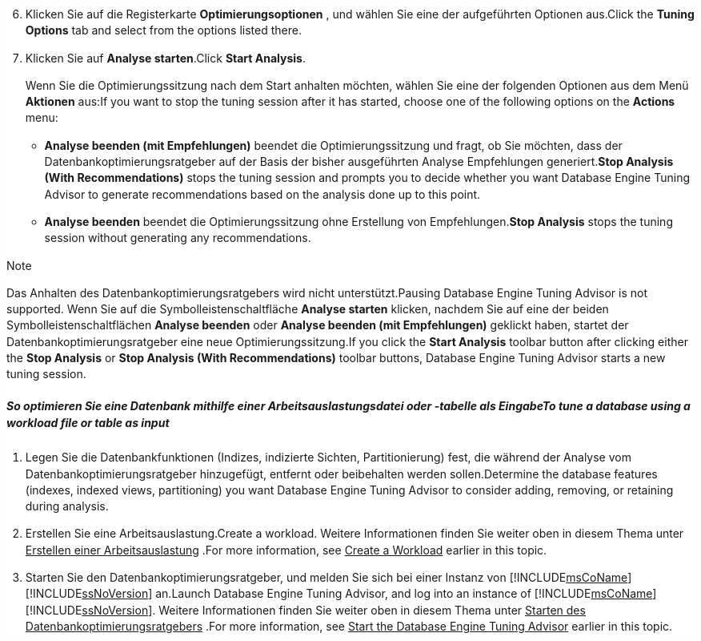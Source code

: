 6.  <span data-ttu-id="4d07c-211">Klicken Sie auf die Registerkarte **Optimierungsoptionen** , und wählen Sie eine der aufgeführten Optionen aus.</span><span class="sxs-lookup"><span data-stu-id="4d07c-211">Click the **Tuning Options** tab and select from the options listed there.</span></span>  
  
7.  <span data-ttu-id="4d07c-212">Klicken Sie auf **Analyse starten**.</span><span class="sxs-lookup"><span data-stu-id="4d07c-212">Click **Start Analysis**.</span></span>  
  
     <span data-ttu-id="4d07c-213">Wenn Sie die Optimierungssitzung nach dem Start anhalten möchten, wählen Sie eine der folgenden Optionen aus dem Menü **Aktionen** aus:</span><span class="sxs-lookup"><span data-stu-id="4d07c-213">If you want to stop the tuning session after it has started, choose one of the following options on the **Actions** menu:</span></span>  
  
    -   <span data-ttu-id="4d07c-214">**Analyse beenden (mit Empfehlungen)** beendet die Optimierungssitzung und fragt, ob Sie möchten, dass der Datenbankoptimierungsratgeber auf der Basis der bisher ausgeführten Analyse Empfehlungen generiert.</span><span class="sxs-lookup"><span data-stu-id="4d07c-214">**Stop Analysis (With Recommendations)** stops the tuning session and prompts you to decide whether you want Database Engine Tuning Advisor to generate recommendations based on the analysis done up to this point.</span></span>  
  
    -   <span data-ttu-id="4d07c-215">**Analyse beenden** beendet die Optimierungssitzung ohne Erstellung von Empfehlungen.</span><span class="sxs-lookup"><span data-stu-id="4d07c-215">**Stop Analysis** stops the tuning session without generating any recommendations.</span></span>  
  
> [!NOTE]  
>  <span data-ttu-id="4d07c-216">Das Anhalten des Datenbankoptimierungsratgebers wird nicht unterstützt.</span><span class="sxs-lookup"><span data-stu-id="4d07c-216">Pausing Database Engine Tuning Advisor is not supported.</span></span> <span data-ttu-id="4d07c-217">Wenn Sie auf die Symbolleistenschaltfläche **Analyse starten** klicken, nachdem Sie auf eine der beiden Symbolleistenschaltflächen **Analyse beenden** oder **Analyse beenden (mit Empfehlungen)** geklickt haben, startet der Datenbankoptimierungsratgeber eine neue Optimierungssitzung.</span><span class="sxs-lookup"><span data-stu-id="4d07c-217">If you click the **Start Analysis** toolbar button after clicking either the **Stop Analysis** or **Stop Analysis (With Recommendations)** toolbar buttons, Database Engine Tuning Advisor starts a new tuning session.</span></span>  
  
##### <a name="to-tune-a-database-using-a-workload-file-or-table-as-input"></a><span data-ttu-id="4d07c-218">So optimieren Sie eine Datenbank mithilfe einer Arbeitsauslastungsdatei oder -tabelle als Eingabe</span><span class="sxs-lookup"><span data-stu-id="4d07c-218">To tune a database using a workload file or table as input</span></span>  
  
1.  <span data-ttu-id="4d07c-219">Legen Sie die Datenbankfunktionen (Indizes, indizierte Sichten, Partitionierung) fest, die während der Analyse vom Datenbankoptimierungsratgeber hinzugefügt, entfernt oder beibehalten werden sollen.</span><span class="sxs-lookup"><span data-stu-id="4d07c-219">Determine the database features (indexes, indexed views, partitioning) you want Database Engine Tuning Advisor to consider adding, removing, or retaining during analysis.</span></span>  
  
2.  <span data-ttu-id="4d07c-220">Erstellen Sie eine Arbeitsauslastung.</span><span class="sxs-lookup"><span data-stu-id="4d07c-220">Create a workload.</span></span> <span data-ttu-id="4d07c-221">Weitere Informationen finden Sie weiter oben in diesem Thema unter [Erstellen einer Arbeitsauslastung](#Create) .</span><span class="sxs-lookup"><span data-stu-id="4d07c-221">For more information, see [Create a Workload](#Create) earlier in this topic.</span></span>  
  
3.  <span data-ttu-id="4d07c-222">Starten Sie den Datenbankoptimierungsratgeber, und melden Sie sich bei einer Instanz von [!INCLUDE[msCoName](../../includes/msconame-md.md)] [!INCLUDE[ssNoVersion](../../includes/ssnoversion-md.md)] an.</span><span class="sxs-lookup"><span data-stu-id="4d07c-222">Launch Database Engine Tuning Advisor, and log into an instance of [!INCLUDE[msCoName](../../includes/msconame-md.md)] [!INCLUDE[ssNoVersion](../../includes/ssnoversion-md.md)].</span></span> <span data-ttu-id="4d07c-223">Weitere Informationen finden Sie weiter oben in diesem Thema unter [Starten des Datenbankoptimierungsratgebers](#Start) .</span><span class="sxs-lookup"><span data-stu-id="4d07c-223">For more information, see [Start the Database Engine Tuning Advisor](#Start) earlier in this topic.</span></span>  
  